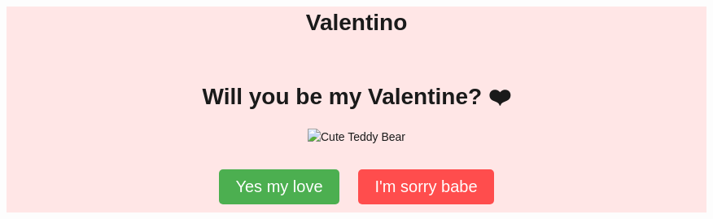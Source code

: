 # Valentino
<!DOCTYPE html>
<html lang="en">
<head>
    <meta charset="UTF-8">
    <meta name="viewport" content="width=device-width, initial-scale=1.0">
    <title>Be My Valentine?</title>
    <style>
        body {
            text-align: center;
            font-family: Arial, sans-serif;
            background-color: #ffe6e6;
            overflow: hidden;
            margin: 0;
            transition: background-color 2s, color 2s;
        }
        #container {
            margin-top: 50px;
        }
        #bear {
            width: 200px;
        }
        .buttons {
            margin-top: 20px;
        }
        button {
            font-size: 20px;
            padding: 10px 20px;
            margin: 10px;
            cursor: pointer;
            border: none;
            border-radius: 5px;
        }
        #yes_my_love {
            background-color: #4CAF50;
            color: white;
        }
        #im_sorry_babe {
            background-color: #ff4d4d;
            color: white;
        }
        #back_button {
            background-color: #808080;
            color: white;
        }
        #confettiCanvas {
            position: absolute;
            top: 0;
            left: 0;
            pointer-events: none;
        }
    </style>
</head>
<body>
    <canvas id="confettiCanvas"></canvas>
    <div id="container">
        <h1>Will you be my Valentine? ❤️</h1>
        <img id="bear" src="https://pngimg.com/uploads/teddy_bear/teddy_bear_PNG77.png" alt="Cute Teddy Bear">
        <div class="buttons">
            <button id="yes_my_love">Yes my love</button>
            <button id="im_sorry_babe">I'm sorry babe</button>